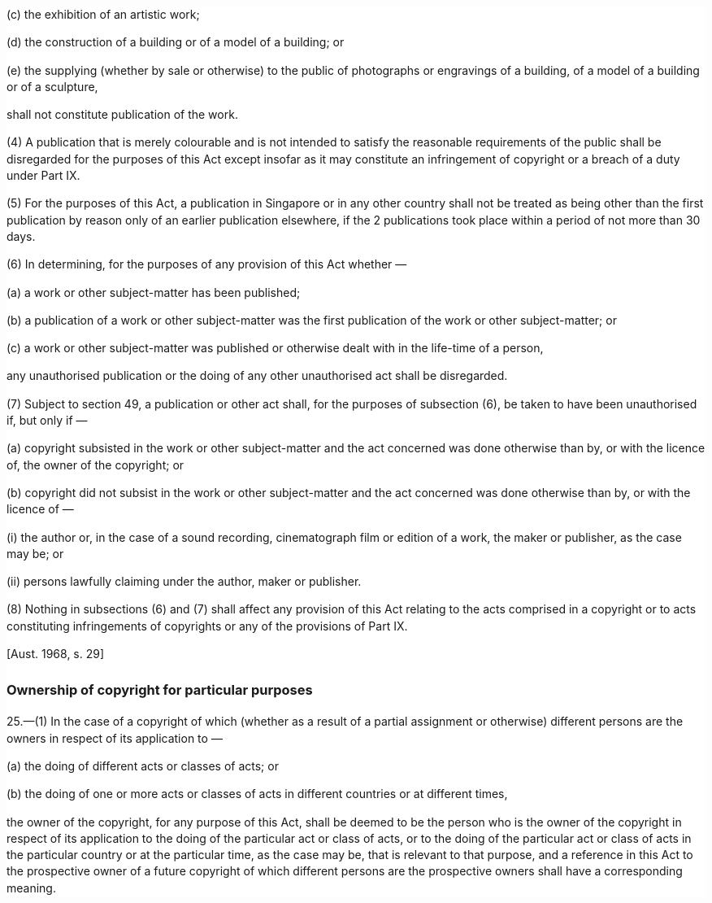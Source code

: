 (c) the exhibition of an artistic work;

(d) the construction of a building or of a model of a building; or

(e) the supplying (whether by sale or otherwise) to the public of photographs or engravings of a building, of a model of a building or of a sculpture,

shall not constitute publication of the work.

(4) A publication that is merely colourable and is not intended to satisfy the reasonable requirements of the public shall be disregarded for the purposes of this Act except insofar as it may constitute an infringement of copyright or a breach of a duty under Part IX.

(5) For the purposes of this Act, a publication in Singapore or in any other country shall not be treated as being other than the first publication by reason only of an earlier publication elsewhere, if the 2 publications took place within a period of not more than 30 days.

(6) In determining, for the purposes of any provision of this Act whether —

(a) a work or other subject-matter has been published;

(b) a publication of a work or other subject-matter was the first publication of the work or other subject-matter; or

(c) a work or other subject-matter was published or otherwise dealt with in the life-time of a person,

any unauthorised publication or the doing of any other unauthorised act shall be disregarded.

(7) Subject to section 49, a publication or other act shall, for the purposes of subsection (6), be taken to have been unauthorised if, but only if —

(a) copyright subsisted in the work or other subject-matter and the act concerned was done otherwise than by, or with the licence of, the owner of the copyright; or

(b) copyright did not subsist in the work or other subject-matter and the act concerned was done otherwise than by, or with the licence of —

(i) the author or, in the case of a sound recording, cinematograph film or edition of a work, the maker or publisher, as the case may be; or

(ii) persons lawfully claiming under the author, maker or publisher.

(8) Nothing in subsections (6) and (7) shall affect any provision of this Act relating to the acts comprised in a copyright or to acts constituting infringements of copyrights or any of the provisions of Part IX.

[Aust. 1968, s. 29]

### Ownership of copyright for particular purposes

25\.—(1) In the case of a copyright of which (whether as a result of a partial assignment or otherwise) different persons are the owners in respect of its application to —

(a) the doing of different acts or classes of acts; or

(b) the doing of one or more acts or classes of acts in different countries or at different times,

the owner of the copyright, for any purpose of this Act, shall be deemed to be the person who is the owner of the copyright in respect of its application to the doing of the particular act or class of acts, or to the doing of the particular act or class of acts in the particular country or at the particular time, as the case may be, that is relevant to that purpose, and a reference in this Act to the prospective owner of a future copyright of which different persons are the prospective owners shall have a corresponding meaning.
